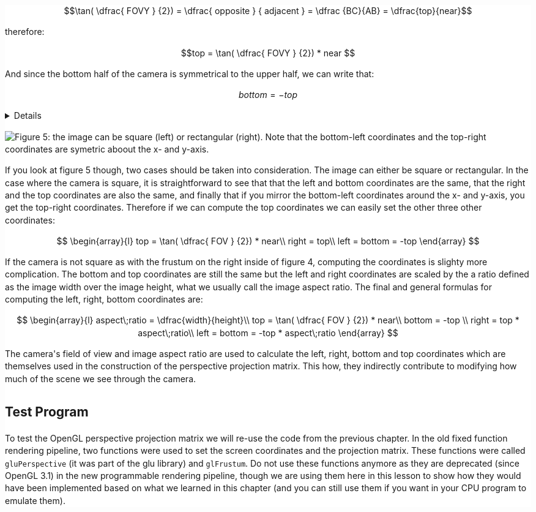 $$\tan( \dfrac{ FOVY } {2}) = \dfrac{ opposite } { adjacent } = \dfrac {BC}{AB} = \dfrac{top}{near}$$

therefore:

$$top = \tan( \dfrac{ FOVY } {2}) * near $$

And since the bottom half of the camera is symmetrical to the upper half, we can write that:

$$bottom = -top$$

<details></details>

![Figure 5: the image can be square (left) or rectangular (right). Note that the bottom-left coordinates and the top-right coordinates are symetric aboout the x- and y-axis.](/images/upload/perspective-matrix/openglsetup2.png?)

If you look at figure 5 though, two cases should be taken into consideration. The image can either be square or rectangular. In the case where the camera is square, it is straightforward to see that that the left and bottom coordinates are the same, that the right and the top coordinates are also the same, and finally that if you mirror the bottom-left coordinates around the x- and y-axis, you get the top-right coordinates. Therefore if we can compute the top coordinates we can easily set the other three other coordinates:

$$
\begin{array}{l}
top = \tan( \dfrac{ FOV } {2}) * near\\
right = top\\
left = bottom = -top \end{array}
$$

If the camera is not square as with the frustum on the right inside of figure 4, computing the coordinates is slighty more complication. The bottom and top coordinates are still the same but the left and right coordinates are scaled by the a ratio defined as the image width over the image height, what we usually call the image aspect ratio. The final and general formulas for computing the left, right, bottom coordinates are:

$$
\begin{array}{l}
aspect\;ratio = \dfrac{width}{height}\\
top = \tan( \dfrac{ FOV } {2}) * near\\
bottom = -top \\
right = top * aspect\;ratio\\
left = bottom = -top * aspect\;ratio
\end{array}
$$

The camera's field of view and image aspect ratio are used to calculate the left, right, bottom and top coordinates which are themselves used in the construction of the perspective projection matrix. This how, they indirectly contribute to modifying how much of the scene we see through the camera.

## Test Program

To test the OpenGL perspective projection matrix we will re-use the code from the previous chapter. In the old fixed function rendering pipeline, two functions were used to set the screen coordinates and the projection matrix. These functions were called `gluPerspective` (it was part of the glu library) and `glFrustum`. Do not use these functions anymore as they are deprecated (since OpenGL 3.1) in the new programmable rendering pipeline, though we are using them here in this lesson to show how they would have been implemented based on what we learned in this chapter (and you can still use them if you want in your CPU program to emulate them).
